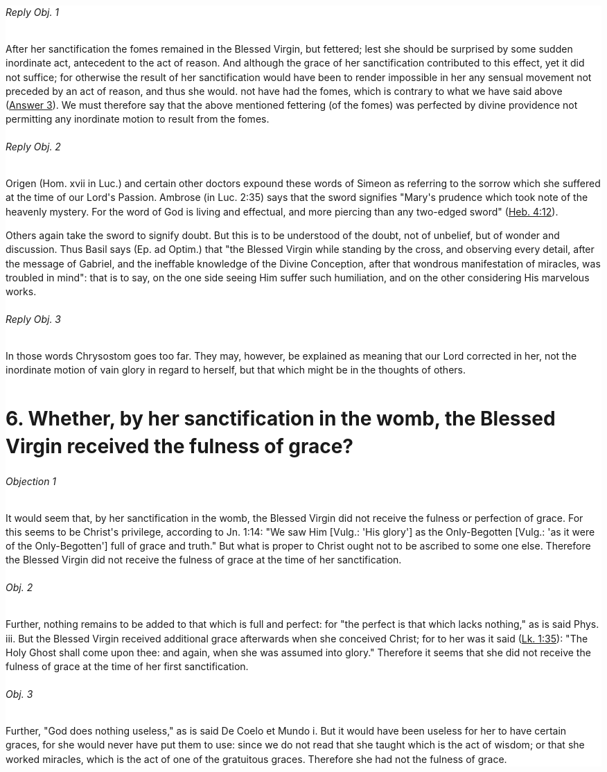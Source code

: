 ###### Reply Obj. 1
After her sanctification the fomes remained in the Blessed Virgin, but fettered; lest she should be surprised by some sudden inordinate act, antecedent to the act of reason. And although the grace of her sanctification contributed to this effect, yet it did not suffice; for otherwise the result of her sanctification would have been to render impossible in her any sensual movement not preceded by an act of reason, and thus she would. not have had the fomes, which is contrary to what we have said above ([Answer 3](#3.%20Whether%20the%20Blessed%20Virgin%20was%20sanctified%20before%20animation?%20)). We must therefore say that the above mentioned fettering (of the fomes) was perfected by divine providence not permitting any inordinate motion to result from the fomes.  

###### Reply Obj. 2
Origen (Hom. xvii in Luc.) and certain other doctors expound these words of Simeon as referring to the sorrow which she suffered at the time of our Lord's Passion. Ambrose (in Luc. 2:35) says that the sword signifies "Mary's prudence which took note of the heavenly mystery. For the word of God is living and effectual, and more piercing than any two-edged sword" ([Heb. 4:12](http://bible.gospelcom.net/bible?Heb++4:12)).  

Others again take the sword to signify doubt. But this is to be understood of the doubt, not of unbelief, but of wonder and discussion. Thus Basil says (Ep. ad Optim.) that "the Blessed Virgin while standing by the cross, and observing every detail, after the message of Gabriel, and the ineffable knowledge of the Divine Conception, after that wondrous manifestation of miracles, was troubled in mind": that is to say, on the one side seeing Him suffer such humiliation, and on the other considering His marvelous works.  

###### Reply Obj. 3
In those words Chrysostom goes too far. They may, however, be explained as meaning that our Lord corrected in her, not the inordinate motion of vain glory in regard to herself, but that which might be in the thoughts of others.  




# 6. Whether, by her sanctification in the womb, the Blessed Virgin received the fulness of grace? 

###### Objection 1
It would seem that, by her sanctification in the womb, the Blessed Virgin did not receive the fulness or perfection of grace. For this seems to be Christ's privilege, according to Jn. 1:14: "We saw Him \[Vulg.: 'His glory'\] as the Only-Begotten \[Vulg.: 'as it were of the Only-Begotten'\] full of grace and truth." But what is proper to Christ ought not to be ascribed to some one else. Therefore the Blessed Virgin did not receive the fulness of grace at the time of her sanctification.  

###### Obj. 2
Further, nothing remains to be added to that which is full and perfect: for "the perfect is that which lacks nothing," as is said Phys. iii. But the Blessed Virgin received additional grace afterwards when she conceived Christ; for to her was it said ([Lk. 1:35](http://bible.gospelcom.net/bible?Lk++1:35)): "The Holy Ghost shall come upon thee: and again, when she was assumed into glory." Therefore it seems that she did not receive the fulness of grace at the time of her first sanctification.  

###### Obj. 3
Further, "God does nothing useless," as is said De Coelo et Mundo i. But it would have been useless for her to have certain graces, for she would never have put them to use: since we do not read that she taught which is the act of wisdom; or that she worked miracles, which is the act of one of the gratuitous graces. Therefore she had not the fulness of grace.  
